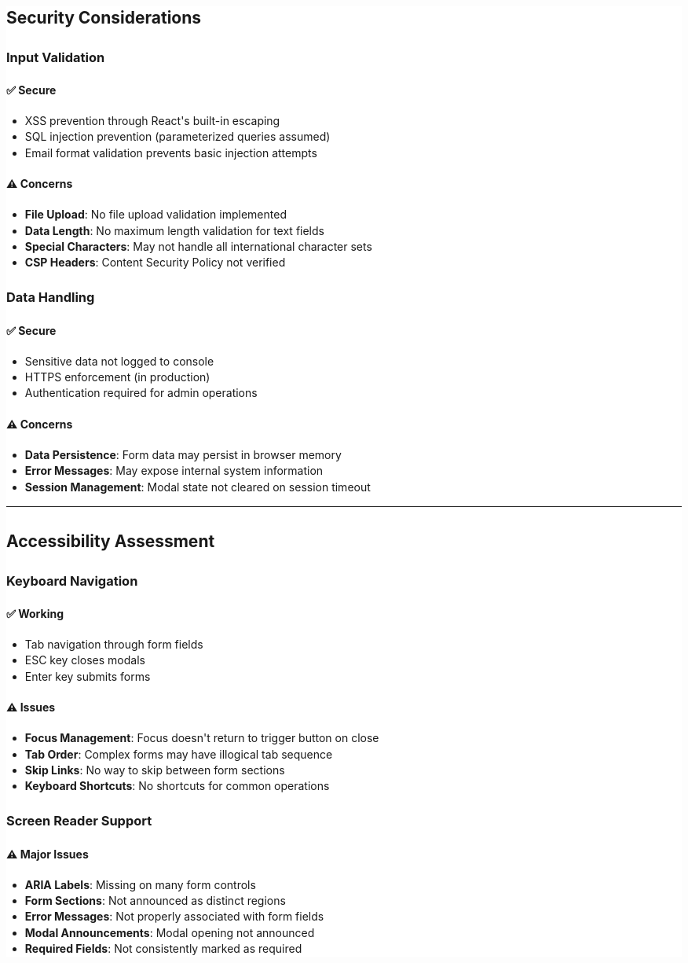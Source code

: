 
## Security Considerations

### Input Validation
#### ✅ **Secure**
- XSS prevention through React's built-in escaping
- SQL injection prevention (parameterized queries assumed)
- Email format validation prevents basic injection attempts

#### ⚠️ **Concerns**
- **File Upload**: No file upload validation implemented
- **Data Length**: No maximum length validation for text fields
- **Special Characters**: May not handle all international character sets
- **CSP Headers**: Content Security Policy not verified

### Data Handling
#### ✅ **Secure**
- Sensitive data not logged to console
- HTTPS enforcement (in production)
- Authentication required for admin operations

#### ⚠️ **Concerns**
- **Data Persistence**: Form data may persist in browser memory
- **Error Messages**: May expose internal system information
- **Session Management**: Modal state not cleared on session timeout

---

## Accessibility Assessment

### Keyboard Navigation
#### ✅ **Working**
- Tab navigation through form fields
- ESC key closes modals
- Enter key submits forms

#### ⚠️ **Issues**
- **Focus Management**: Focus doesn't return to trigger button on close
- **Tab Order**: Complex forms may have illogical tab sequence
- **Skip Links**: No way to skip between form sections
- **Keyboard Shortcuts**: No shortcuts for common operations

### Screen Reader Support
#### ⚠️ **Major Issues**
- **ARIA Labels**: Missing on many form controls
- **Form Sections**: Not announced as distinct regions
- **Error Messages**: Not properly associated with form fields
- **Modal Announcements**: Modal opening not announced
- **Required Fields**: Not consistently marked as required
